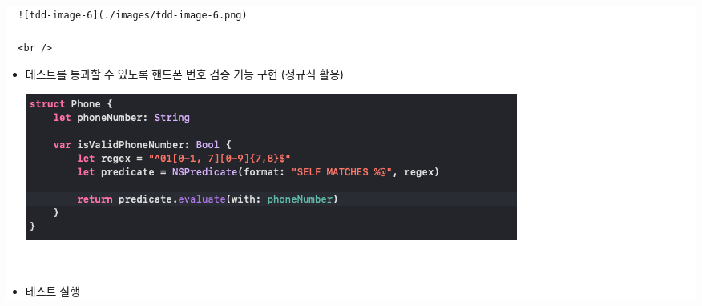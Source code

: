       ![tdd-image-6](./images/tdd-image-6.png)

      <br />

   - 테스트를 통과할 수 있도록 핸드폰 번호 검증 기능 구현 (정규식 활용)

      ![tdd-image-7](./images/tdd-image-7.png)

      <br />

   - 테스트 실행
